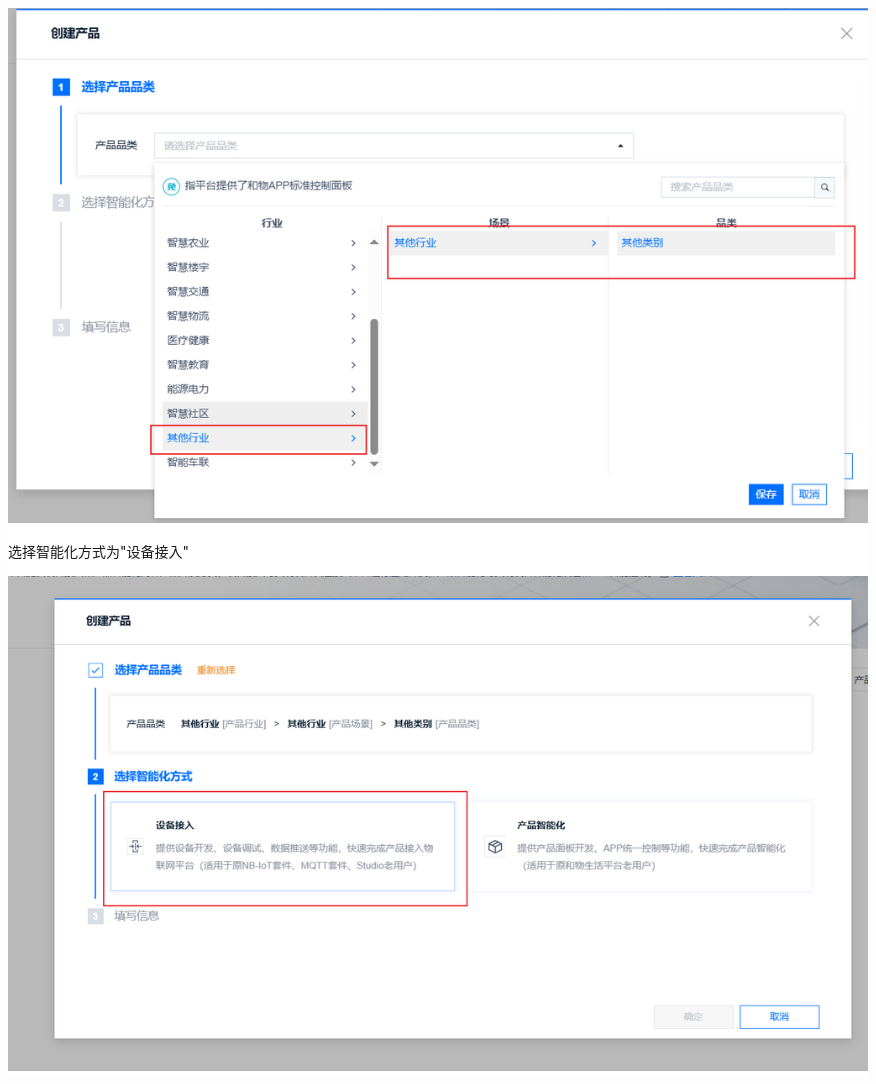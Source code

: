![](image/BP4xb0NEco6pplx4GAHc89dMnMb.png)

选择智能化方式为"设备接入"

![](image/P9zubjmt4oQ3Odx3CVAczrTRnff.png)
